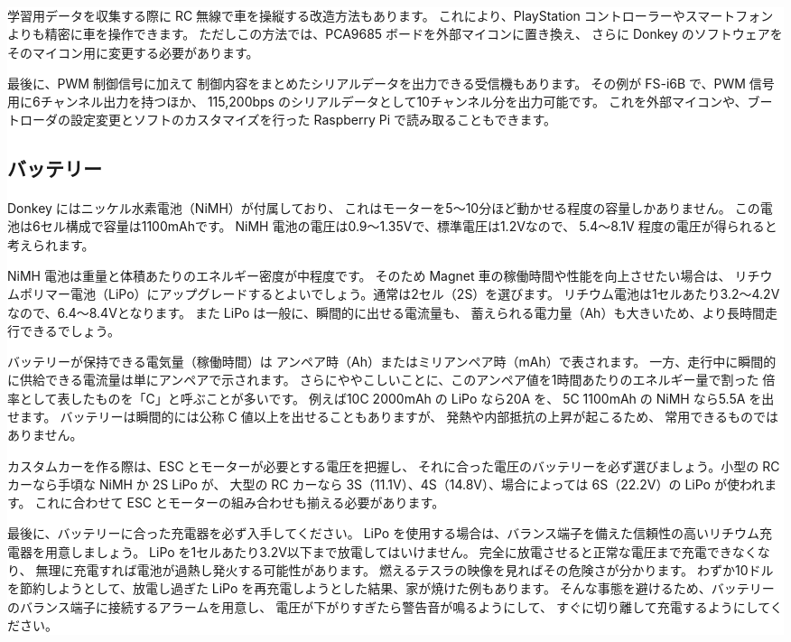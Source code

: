 学習用データを収集する際に RC 無線で車を操縦する改造方法もあります。
これにより、PlayStation コントローラーやスマートフォンよりも精密に車を操作できます。
ただしこの方法では、PCA9685 ボードを外部マイコンに置き換え、
さらに Donkey のソフトウェアを
そのマイコン用に変更する必要があります。

最後に、PWM 制御信号に加えて
制御内容をまとめたシリアルデータを出力できる受信機もあります。
その例が FS-i6B で、PWM 信号用に6チャンネル出力を持つほか、
115,200bps のシリアルデータとして10チャンネル分を出力可能です。
これを外部マイコンや、ブートローダの設定変更とソフトのカスタマイズを行った
Raspberry Pi で読み取ることもできます。

## バッテリー

Donkey にはニッケル水素電池（NiMH）が付属しており、
これはモーターを5〜10分ほど動かせる程度の容量しかありません。
この電池は6セル構成で容量は1100mAhです。
NiMH 電池の電圧は0.9〜1.35Vで、標準電圧は1.2Vなので、
5.4〜8.1V 程度の電圧が得られると考えられます。

NiMH 電池は重量と体積あたりのエネルギー密度が中程度です。
そのため Magnet 車の稼働時間や性能を向上させたい場合は、
リチウムポリマー電池（LiPo）にアップグレードするとよいでしょう。通常は2セル（2S）を選びます。
リチウム電池は1セルあたり3.2〜4.2Vなので、6.4〜8.4Vとなります。
また LiPo は一般に、瞬間的に出せる電流量も、
蓄えられる電力量（Ah）も大きいため、より長時間走行できるでしょう。

バッテリーが保持できる電気量（稼働時間）は
アンペア時（Ah）またはミリアンペア時（mAh）で表されます。
一方、走行中に瞬間的に供給できる電流量は単にアンペアで示されます。
さらにややこしいことに、このアンペア値を1時間あたりのエネルギー量で割った
倍率として表したものを「C」と呼ぶことが多いです。
例えば10C 2000mAh の LiPo なら20A を、
5C 1100mAh の NiMH なら5.5A を出せます。
バッテリーは瞬間的には公称 C 値以上を出せることもありますが、
発熱や内部抵抗の上昇が起こるため、
常用できるものではありません。

カスタムカーを作る際は、ESC とモーターが必要とする電圧を把握し、
それに合った電圧のバッテリーを必ず選びましょう。小型の RC カーなら手頃な NiMH か 2S LiPo が、
大型の RC カーなら 3S（11.1V）、4S（14.8V）、場合によっては 6S（22.2V）の LiPo が使われます。
これに合わせて ESC とモーターの組み合わせも揃える必要があります。

最後に、バッテリーに合った充電器を必ず入手してください。
LiPo を使用する場合は、バランス端子を備えた信頼性の高いリチウム充電器を用意しましょう。
LiPo を1セルあたり3.2V以下まで放電してはいけません。
完全に放電させると正常な電圧まで充電できなくなり、
無理に充電すれば電池が過熱し発火する可能性があります。
燃えるテスラの映像を見ればその危険さが分かります。
わずか10ドルを節約しようとして、放電し過ぎた LiPo を再充電しようとした結果、家が焼けた例もあります。
そんな事態を避けるため、バッテリーのバランス端子に接続するアラームを用意し、
電圧が下がりすぎたら警告音が鳴るようにして、
すぐに切り離して充電するようにしてください。
